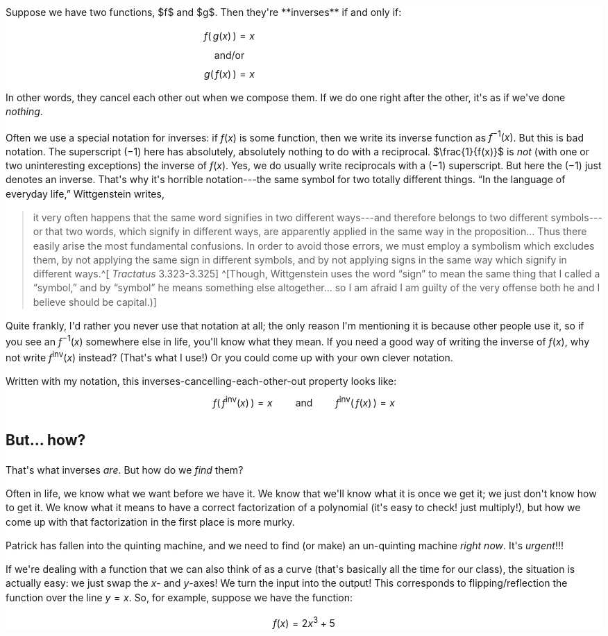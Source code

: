 <div class='callout-box' style='width:75%'>
Suppose we have two functions, $f$ and $g$. Then they're **inverses** if and only if:

$$f\Big(\,g(x)\, \Big) = x$$
$$\text{ and/or}$$
$$g\Big(\, f(x) \, \Big) = x$$
</div>

In other words, they cancel each other out when we compose them. If we do one right after the other, it's as if we've done *nothing*.

Often we use a special notation for inverses: if $f(x)$ is some function, then we write its inverse function as $f^{-1}(x)$. But this is bad notation. The superscript $(-1)$ here has absolutely, absolutely nothing to do with a reciprocal. $\frac{1}{f(x)}$ is *not* (with one or two uninteresting exceptions) the inverse of $f(x)$. Yes, we do usually write reciprocals with a $(-1)$ superscript. But here the $(-1)$ just denotes an inverse. That's why it's horrible notation---the same symbol for two totally different things. “In the language of everyday life,” Wittgenstein writes,

> it very often happens that the same word signifies in two different ways---and therefore belongs to two different symbols---or that two words, which signify in different ways, are apparently applied in the same way in the proposition... Thus there easily arise the most fundamental confusions. In order to avoid those errors, we must employ a symbolism which excludes them, by not applying the same sign in different symbols, and by not applying signs in the same way which signify in different ways.^[ *Tractatus* 3.323-3.325] ^[Though, Wittgenstein uses the word “sign” to mean the same thing that I called a “symbol,” and by “symbol” he means something else altogether... so I am afraid I am guilty of the very offense both he and I believe should be capital.)]

Quite frankly, I'd rather you never use that notation at all; the only reason I'm mentioning it is because other people use it, so if you see an $f^{-1}(x)$ somewhere else in life, you'll know what they mean. If you need a good way of writing the inverse of $f(x)$, why not write $f^{\text{inv}}(x)$ instead? (That's what I use!) Or you could come up with your own clever notation.

Written with my notation, this inverses-cancelling-each-other-out property looks like:
$$f\Big(\, f^\text{inv}(x) \, \Big) = x \quad\quad\text{and}\quad\quad f^\text{inv}\Big(\, f(x) \,\Big)=x$$



## But... how?

That's what inverses *are*. But how do we *find* them? 

Often in life, we know what we want before we have it. We know that we'll know what it is once we get it; we just don't know how to get it. We know what it means to have a correct factorization of a polynomial (it's easy to check! just multiply!), but how we come up with that factorization in the first place is more murky.

Patrick has fallen into the quinting machine, and we need to find (or make) an un-quinting machine *right now*. It's *urgent*!!!

If we're dealing with a function that we can also think of as a curve (that's basically all the time for our class), the situation is actually easy: we just swap the $x$- and $y$-axes! We turn the input into the output! This corresponds to flipping/reflection the function over the line $y=x$. So, for example, suppose we have the function:

$$f(x)=2x^3 + 5$$
